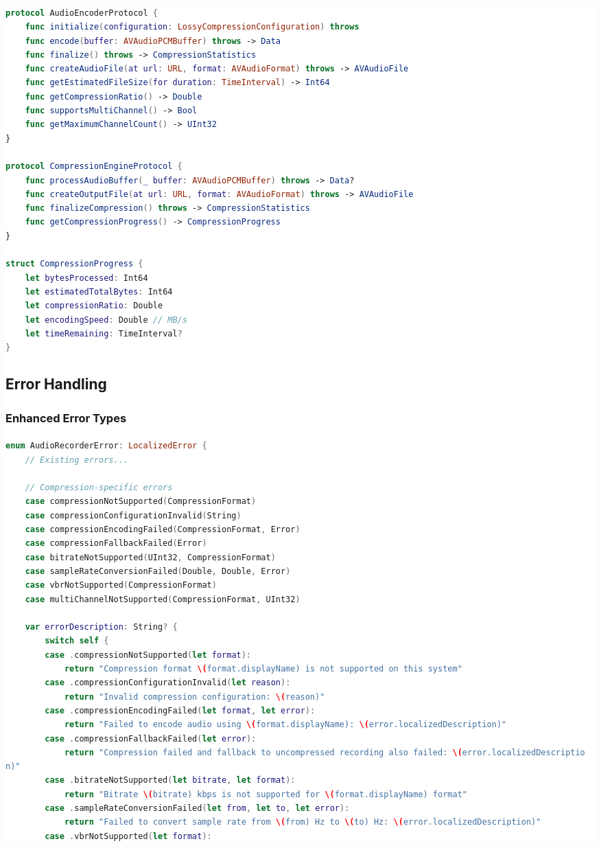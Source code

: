 ```swift
protocol AudioEncoderProtocol {
    func initialize(configuration: LossyCompressionConfiguration) throws
    func encode(buffer: AVAudioPCMBuffer) throws -> Data
    func finalize() throws -> CompressionStatistics
    func createAudioFile(at url: URL, format: AVAudioFormat) throws -> AVAudioFile
    func getEstimatedFileSize(for duration: TimeInterval) -> Int64
    func getCompressionRatio() -> Double
    func supportsMultiChannel() -> Bool
    func getMaximumChannelCount() -> UInt32
}

protocol CompressionEngineProtocol {
    func processAudioBuffer(_ buffer: AVAudioPCMBuffer) throws -> Data?
    func createOutputFile(at url: URL, format: AVAudioFormat) throws -> AVAudioFile
    func finalizeCompression() throws -> CompressionStatistics
    func getCompressionProgress() -> CompressionProgress
}

struct CompressionProgress {
    let bytesProcessed: Int64
    let estimatedTotalBytes: Int64
    let compressionRatio: Double
    let encodingSpeed: Double // MB/s
    let timeRemaining: TimeInterval?
}
```

## Error Handling

### Enhanced Error Types

```swift
enum AudioRecorderError: LocalizedError {
    // Existing errors...
    
    // Compression-specific errors
    case compressionNotSupported(CompressionFormat)
    case compressionConfigurationInvalid(String)
    case compressionEncodingFailed(CompressionFormat, Error)
    case compressionFallbackFailed(Error)
    case bitrateNotSupported(UInt32, CompressionFormat)
    case sampleRateConversionFailed(Double, Double, Error)
    case vbrNotSupported(CompressionFormat)
    case multiChannelNotSupported(CompressionFormat, UInt32)
    
    var errorDescription: String? {
        switch self {
        case .compressionNotSupported(let format):
            return "Compression format \(format.displayName) is not supported on this system"
        case .compressionConfigurationInvalid(let reason):
            return "Invalid compression configuration: \(reason)"
        case .compressionEncodingFailed(let format, let error):
            return "Failed to encode audio using \(format.displayName): \(error.localizedDescription)"
        case .compressionFallbackFailed(let error):
            return "Compression failed and fallback to uncompressed recording also failed: \(error.localizedDescription)"
        case .bitrateNotSupported(let bitrate, let format):
            return "Bitrate \(bitrate) kbps is not supported for \(format.displayName) format"
        case .sampleRateConversionFailed(let from, let to, let error):
            return "Failed to convert sample rate from \(from) Hz to \(to) Hz: \(error.localizedDescription)"
        case .vbrNotSupported(let format):
```